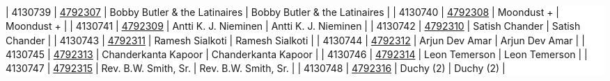 | 4130739 | [4792307](https://www.discogs.com/artist/4792307) | Bobby Butler & the Latinaires | Bobby Butler & the Latinaires |
| 4130740 | [4792308](https://www.discogs.com/artist/4792308) | Moondust + | Moondust + |
| 4130741 | [4792309](https://www.discogs.com/artist/4792309) | Antti K. J. Nieminen | Antti K. J. Nieminen |
| 4130742 | [4792310](https://www.discogs.com/artist/4792310) | Satish Chander | Satish Chander |
| 4130743 | [4792311](https://www.discogs.com/artist/4792311) | Ramesh Sialkoti | Ramesh Sialkoti |
| 4130744 | [4792312](https://www.discogs.com/artist/4792312) | Arjun Dev Amar | Arjun Dev Amar |
| 4130745 | [4792313](https://www.discogs.com/artist/4792313) | Chanderkanta Kapoor | Chanderkanta Kapoor |
| 4130746 | [4792314](https://www.discogs.com/artist/4792314) | Leon Temerson | Leon Temerson |
| 4130747 | [4792315](https://www.discogs.com/artist/4792315) | Rev. B.W. Smith, Sr. | Rev. B.W. Smith, Sr. |
| 4130748 | [4792316](https://www.discogs.com/artist/4792316) | Duchy (2) | Duchy (2) |
